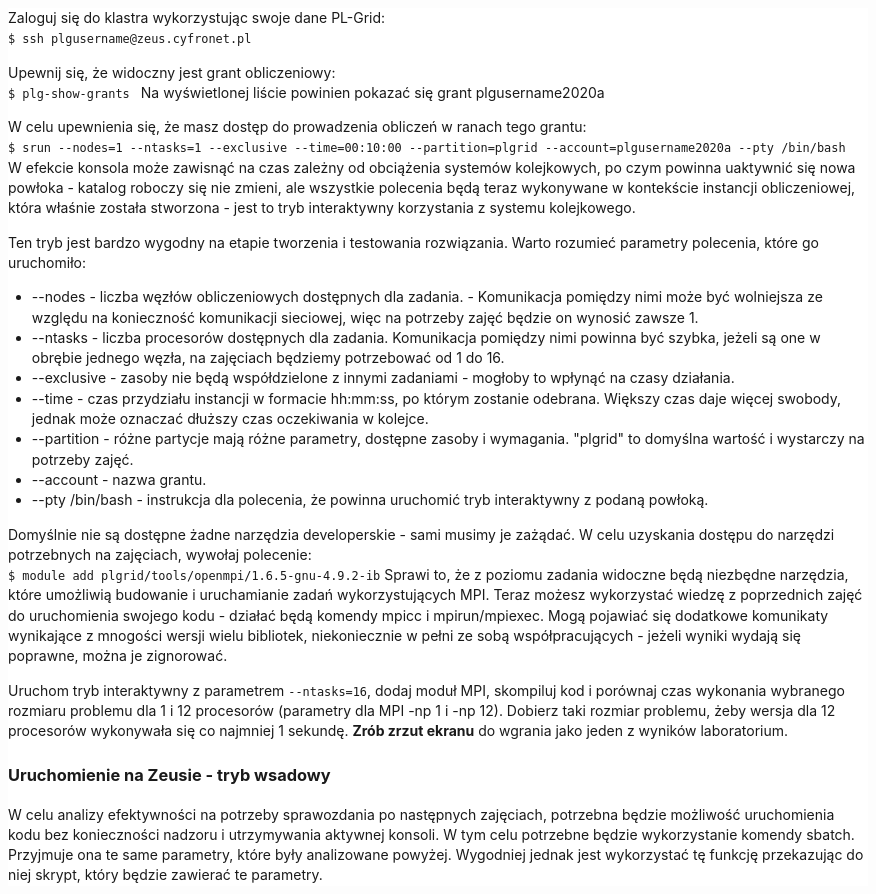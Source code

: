 Zaloguj się do klastra wykorzystując swoje dane PL-Grid:   
`$ ssh plgusername@zeus.cyfronet.pl`

Upewnij się, że widoczny jest grant obliczeniowy:   
`$ plg-show-grants `
Na wyświetlonej liście powinien pokazać się grant plgusername2020a

W celu upewnienia się, że masz dostęp do prowadzenia obliczeń w ranach tego grantu:   
`$ srun --nodes=1 --ntasks=1 --exclusive --time=00:10:00 --partition=plgrid --account=plgusername2020a --pty /bin/bash`   
W efekcie konsola może zawisnąć na czas zależny od obciążenia systemów kolejkowych, po czym powinna uaktywnić się nowa powłoka - katalog roboczy się nie zmieni, ale wszystkie polecenia będą teraz wykonywane w kontekście instancji obliczeniowej, która właśnie została stworzona - jest to tryb interaktywny korzystania z systemu kolejkowego.

Ten tryb jest bardzo wygodny na etapie tworzenia i testowania rozwiązania. Warto rozumieć parametry polecenia, które go uruchomiło:

- --nodes - liczba węzłów obliczeniowych dostępnych dla zadania. - Komunikacja pomiędzy nimi może być wolniejsza ze względu na konieczność komunikacji sieciowej, więc na potrzeby zajęć będzie on wynosić zawsze 1.
- --ntasks - liczba procesorów dostępnych dla zadania. Komunikacja pomiędzy nimi powinna być szybka, jeżeli są one w obrębie jednego węzła, na zajęciach będziemy potrzebować od 1 do 16.
- --exclusive - zasoby nie będą współdzielone z innymi zadaniami - mogłoby to wpłynąć na czasy działania.
- --time - czas przydziału instancji w formacie hh:mm:ss, po którym zostanie odebrana. Większy czas daje więcej swobody, jednak może oznaczać dłuższy czas oczekiwania w kolejce.
- --partition - różne partycje mają różne parametry, dostępne zasoby i wymagania. "plgrid" to domyślna wartość i wystarczy na potrzeby zajęć.
- --account - nazwa grantu.
- --pty /bin/bash - instrukcja dla polecenia, że powinna uruchomić tryb interaktywny z podaną powłoką.

Domyślnie nie są dostępne żadne narzędzia developerskie - sami musimy je zażądać. W celu uzyskania dostępu do narzędzi potrzebnych na zajęciach, wywołaj polecenie:   
`$ module add plgrid/tools/openmpi/1.6.5-gnu-4.9.2-ib`
Sprawi to, że z poziomu zadania widoczne będą niezbędne narzędzia, które umożliwią budowanie i uruchamianie zadań wykorzystujących MPI. Teraz możesz wykorzystać wiedzę z poprzednich zajęć do uruchomienia swojego kodu - działać będą komendy mpicc i mpirun/mpiexec. Mogą pojawiać się dodatkowe komunikaty wynikające z mnogości wersji wielu bibliotek, niekoniecznie w pełni ze sobą współpracujących - jeżeli wyniki wydają się poprawne, można je zignorować.

Uruchom tryb interaktywny z parametrem `--ntasks=16`, dodaj moduł MPI, skompiluj kod i porównaj czas wykonania wybranego rozmiaru problemu dla 1 i 12 procesorów (parametry dla MPI -np 1 i -np 12). Dobierz taki rozmiar problemu, żeby wersja dla 12 procesorów wykonywała się co najmniej 1 sekundę. **Zrób zrzut ekranu** do wgrania jako jeden z wyników laboratorium. 

### Uruchomienie na Zeusie - tryb wsadowy
W celu analizy efektywności na potrzeby sprawozdania po następnych zajęciach, potrzebna będzie możliwość uruchomienia kodu bez konieczności nadzoru i utrzymywania aktywnej konsoli. W tym celu potrzebne będzie wykorzystanie komendy sbatch. Przyjmuje ona te same parametry, które były analizowane powyżej. Wygodniej jednak jest wykorzystać tę funkcję przekazując do niej skrypt, który będzie zawierać te parametry.

